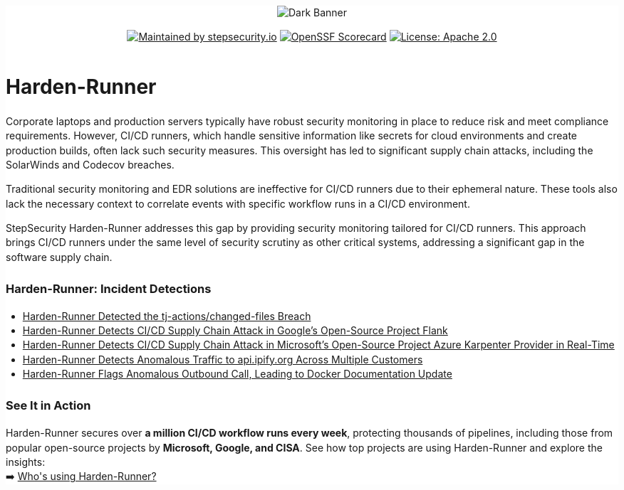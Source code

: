 <p align="center">
<picture>
  <source media="(prefers-color-scheme: light)" srcset="images/harden-runner-new.png" width="400">
  <img alt="Dark Banner" src="images/harden-runner-new.png" width="400">
</picture>
</p>

<div align="center">

[![Maintained by stepsecurity.io](https://img.shields.io/badge/maintained%20by-stepsecurity.io-blueviolet)](https://stepsecurity.io/?utm_source=github&utm_medium=organic_oss&utm_campaign=harden-runner)
[![OpenSSF Scorecard](https://api.securityscorecards.dev/projects/github.com/step-security/harden-runner/badge)](https://api.securityscorecards.dev/projects/github.com/step-security/harden-runner)
[![License: Apache 2.0](https://img.shields.io/badge/License-Apache%202.0-blue.svg)](https://raw.githubusercontent.com/step-security/harden-runner/main/LICENSE)

</div>

# Harden-Runner

Corporate laptops and production servers typically have robust security monitoring in place to reduce risk and meet compliance requirements. However, CI/CD runners, which handle sensitive information like secrets for cloud environments and create production builds, often lack such security measures. This oversight has led to significant supply chain attacks, including the SolarWinds and Codecov breaches.

Traditional security monitoring and EDR solutions are ineffective for CI/CD runners due to their ephemeral nature. These tools also lack the necessary context to correlate events with specific workflow runs in a CI/CD environment.

StepSecurity Harden-Runner addresses this gap by providing security monitoring tailored for CI/CD runners. This approach brings CI/CD runners under the same level of security scrutiny as other critical systems, addressing a significant gap in the software supply chain.
### Harden-Runner: Incident Detections

- [Harden-Runner Detected the tj-actions/changed-files Breach](https://www.stepsecurity.io/blog/harden-runner-detection-tj-actions-changed-files-action-is-compromised)
- [Harden-Runner Detects CI/CD Supply Chain Attack in Google’s Open-Source Project Flank](https://www.stepsecurity.io/case-studies/flank)
- [Harden-Runner Detects CI/CD Supply Chain Attack in Microsoft’s Open-Source Project Azure Karpenter Provider in Real-Time](https://www.stepsecurity.io/case-studies/azure-karpenter-provider)
- [Harden-Runner Detects Anomalous Traffic to api.ipify.org Across Multiple Customers](https://www.stepsecurity.io/blog/harden-runner-detects-anomalous-traffic-to-api-ipify-org-across-multiple-customers)  
- [Harden-Runner Flags Anomalous Outbound Call, Leading to Docker Documentation Update](https://www.stepsecurity.io/blog/harden-runner-flags-anomalous-outbound-call-leading-to-docker-documentation-update)  
### See It in Action
Harden-Runner secures over **a million CI/CD workflow runs every week**, protecting thousands of pipelines, including those from popular open-source projects by **Microsoft, Google, and CISA**. See how top projects are using Harden-Runner and explore the insights:  
➡️ [Who's using Harden-Runner?](https://docs.stepsecurity.io/whos-using-harden-runner)
